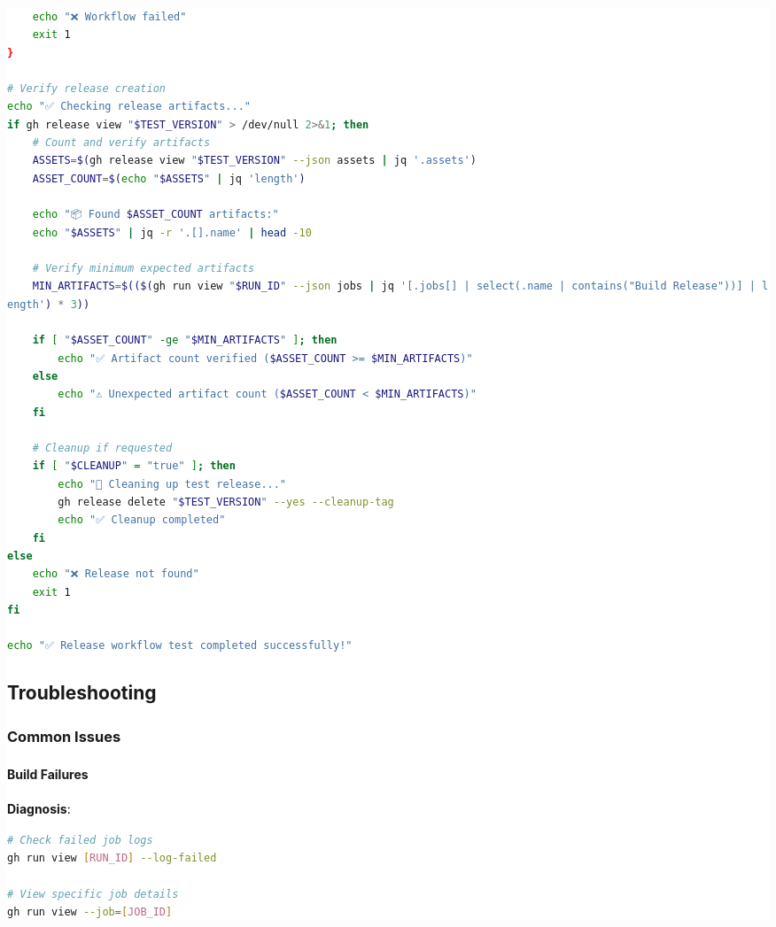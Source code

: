 ```bash
    echo "❌ Workflow failed"
    exit 1
}

# Verify release creation
echo "✅ Checking release artifacts..."
if gh release view "$TEST_VERSION" > /dev/null 2>&1; then
    # Count and verify artifacts
    ASSETS=$(gh release view "$TEST_VERSION" --json assets | jq '.assets')
    ASSET_COUNT=$(echo "$ASSETS" | jq 'length')
    
    echo "📦 Found $ASSET_COUNT artifacts:"
    echo "$ASSETS" | jq -r '.[].name' | head -10
    
    # Verify minimum expected artifacts
    MIN_ARTIFACTS=$(($(gh run view "$RUN_ID" --json jobs | jq '[.jobs[] | select(.name | contains("Build Release"))] | length') * 3))
    
    if [ "$ASSET_COUNT" -ge "$MIN_ARTIFACTS" ]; then
        echo "✅ Artifact count verified ($ASSET_COUNT >= $MIN_ARTIFACTS)"
    else
        echo "⚠️ Unexpected artifact count ($ASSET_COUNT < $MIN_ARTIFACTS)"
    fi
    
    # Cleanup if requested
    if [ "$CLEANUP" = "true" ]; then
        echo "🧹 Cleaning up test release..."
        gh release delete "$TEST_VERSION" --yes --cleanup-tag
        echo "✅ Cleanup completed"
    fi
else
    echo "❌ Release not found"
    exit 1
fi

echo "✅ Release workflow test completed successfully!"
```

## Troubleshooting

### Common Issues

#### Build Failures

**Diagnosis**:
```bash
# Check failed job logs
gh run view [RUN_ID] --log-failed

# View specific job details
gh run view --job=[JOB_ID]
```
